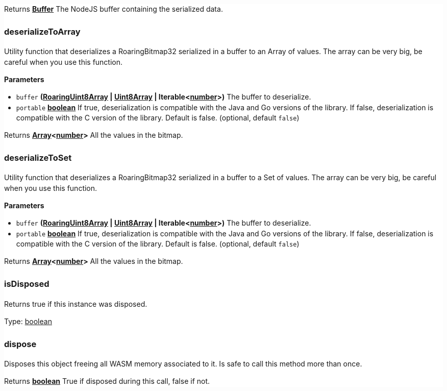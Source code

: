 Returns **[Buffer](https://nodejs.org/api/buffer.html)** The NodeJS buffer containing the serialized data.

### deserializeToArray

Utility function that deserializes a RoaringBitmap32 serialized in a buffer to an Array<number> of values.
The array can be very big, be careful when you use this function.

**Parameters**

-   `buffer` **([RoaringUint8Array](#roaringuint8array) \| [Uint8Array](https://developer.mozilla.org/docs/Web/JavaScript/Reference/Global_Objects/Uint8Array) | Iterable&lt;[number](https://developer.mozilla.org/docs/Web/JavaScript/Reference/Global_Objects/Number)>)** The buffer to deserialize.
-   `portable` **[boolean](https://developer.mozilla.org/docs/Web/JavaScript/Reference/Global_Objects/Boolean)** If true, deserialization is compatible with the Java and Go versions of the library.
    If false, deserialization is compatible with the C version of the library. Default is false. (optional, default `false`)

Returns **[Array](https://developer.mozilla.org/docs/Web/JavaScript/Reference/Global_Objects/Array)&lt;[number](https://developer.mozilla.org/docs/Web/JavaScript/Reference/Global_Objects/Number)>** All the values in the bitmap.

### deserializeToSet

Utility function that deserializes a RoaringBitmap32 serialized in a buffer to a Set<number> of values.
The array can be very big, be careful when you use this function.

**Parameters**

-   `buffer` **([RoaringUint8Array](#roaringuint8array) \| [Uint8Array](https://developer.mozilla.org/docs/Web/JavaScript/Reference/Global_Objects/Uint8Array) | Iterable&lt;[number](https://developer.mozilla.org/docs/Web/JavaScript/Reference/Global_Objects/Number)>)** The buffer to deserialize.
-   `portable` **[boolean](https://developer.mozilla.org/docs/Web/JavaScript/Reference/Global_Objects/Boolean)** If true, deserialization is compatible with the Java and Go versions of the library.
    If false, deserialization is compatible with the C version of the library. Default is false. (optional, default `false`)

Returns **[Array](https://developer.mozilla.org/docs/Web/JavaScript/Reference/Global_Objects/Array)&lt;[number](https://developer.mozilla.org/docs/Web/JavaScript/Reference/Global_Objects/Number)>** All the values in the bitmap.

### isDisposed

Returns true if this instance was disposed.

Type: [boolean](https://developer.mozilla.org/docs/Web/JavaScript/Reference/Global_Objects/Boolean)

### dispose

Disposes this object freeing all WASM memory associated to it.
Is safe to call this method more than once.

Returns **[boolean](https://developer.mozilla.org/docs/Web/JavaScript/Reference/Global_Objects/Boolean)** True if disposed during this call, false if not.
